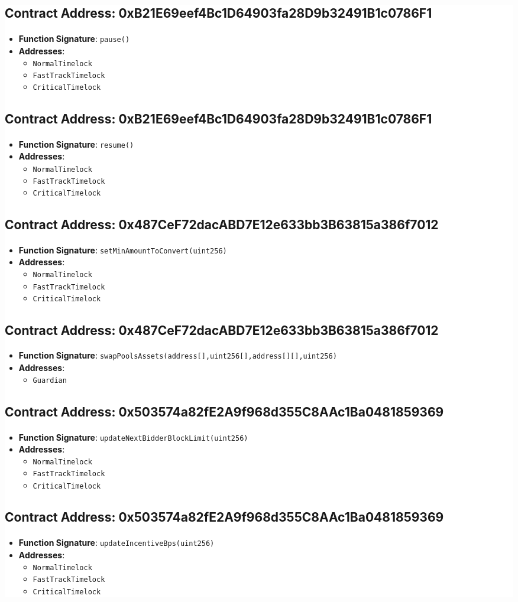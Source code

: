 ## Contract Address: 0xB21E69eef4Bc1D64903fa28D9b32491B1c0786F1

- **Function Signature**: `pause()`
- **Addresses**:
  - `NormalTimelock`
  - `FastTrackTimelock`
  - `CriticalTimelock`

## Contract Address: 0xB21E69eef4Bc1D64903fa28D9b32491B1c0786F1

- **Function Signature**: `resume()`
- **Addresses**:
  - `NormalTimelock`
  - `FastTrackTimelock`
  - `CriticalTimelock`

## Contract Address: 0x487CeF72dacABD7E12e633bb3B63815a386f7012

- **Function Signature**: `setMinAmountToConvert(uint256)`
- **Addresses**:
  - `NormalTimelock`
  - `FastTrackTimelock`
  - `CriticalTimelock`

## Contract Address: 0x487CeF72dacABD7E12e633bb3B63815a386f7012

- **Function Signature**: `swapPoolsAssets(address[],uint256[],address[][],uint256)`
- **Addresses**:
  - `Guardian`

## Contract Address: 0x503574a82fE2A9f968d355C8AAc1Ba0481859369

- **Function Signature**: `updateNextBidderBlockLimit(uint256)`
- **Addresses**:
  - `NormalTimelock`
  - `FastTrackTimelock`
  - `CriticalTimelock`

## Contract Address: 0x503574a82fE2A9f968d355C8AAc1Ba0481859369

- **Function Signature**: `updateIncentiveBps(uint256)`
- **Addresses**:
  - `NormalTimelock`
  - `FastTrackTimelock`
  - `CriticalTimelock`
